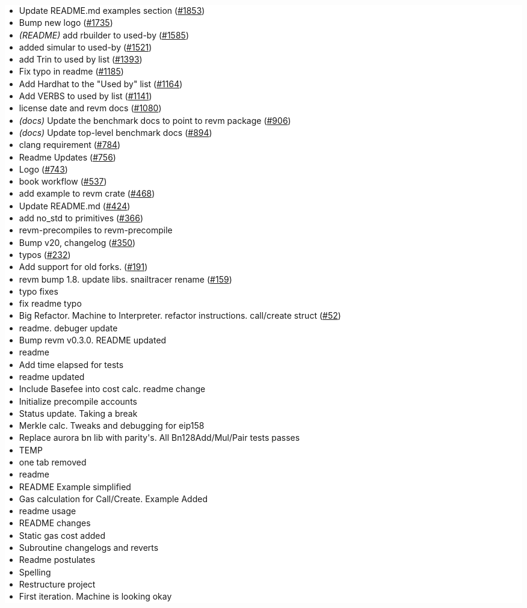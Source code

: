 - Update README.md examples section ([#1853](https://github.com/0xsjn/rEVM/pull/1853))
- Bump new logo ([#1735](https://github.com/0xsjn/rEVM/pull/1735))
- *(README)* add rbuilder to used-by ([#1585](https://github.com/0xsjn/rEVM/pull/1585))
- added simular to used-by ([#1521](https://github.com/0xsjn/rEVM/pull/1521))
- add Trin to used by list ([#1393](https://github.com/0xsjn/rEVM/pull/1393))
- Fix typo in readme ([#1185](https://github.com/0xsjn/rEVM/pull/1185))
- Add Hardhat to the "Used by" list ([#1164](https://github.com/0xsjn/rEVM/pull/1164))
- Add VERBS to used by list ([#1141](https://github.com/0xsjn/rEVM/pull/1141))
- license date and revm docs ([#1080](https://github.com/0xsjn/rEVM/pull/1080))
- *(docs)* Update the benchmark docs to point to revm package ([#906](https://github.com/0xsjn/rEVM/pull/906))
- *(docs)* Update top-level benchmark docs ([#894](https://github.com/0xsjn/rEVM/pull/894))
- clang requirement ([#784](https://github.com/0xsjn/rEVM/pull/784))
- Readme Updates ([#756](https://github.com/0xsjn/rEVM/pull/756))
- Logo ([#743](https://github.com/0xsjn/rEVM/pull/743))
- book workflow ([#537](https://github.com/0xsjn/rEVM/pull/537))
- add example to revm crate ([#468](https://github.com/0xsjn/rEVM/pull/468))
- Update README.md ([#424](https://github.com/0xsjn/rEVM/pull/424))
- add no_std to primitives ([#366](https://github.com/0xsjn/rEVM/pull/366))
- revm-precompiles to revm-precompile
- Bump v20, changelog ([#350](https://github.com/0xsjn/rEVM/pull/350))
- typos ([#232](https://github.com/0xsjn/rEVM/pull/232))
- Add support for old forks. ([#191](https://github.com/0xsjn/rEVM/pull/191))
- revm bump 1.8. update libs. snailtracer rename ([#159](https://github.com/0xsjn/rEVM/pull/159))
- typo fixes
- fix readme typo
- Big Refactor. Machine to Interpreter. refactor instructions. call/create struct ([#52](https://github.com/0xsjn/rEVM/pull/52))
- readme. debuger update
- Bump revm v0.3.0. README updated
- readme
- Add time elapsed for tests
- readme updated
- Include Basefee into cost calc. readme change
- Initialize precompile accounts
- Status update. Taking a break
- Merkle calc. Tweaks and debugging for eip158
- Replace aurora bn lib with parity's. All Bn128Add/Mul/Pair tests passes
- TEMP
- one tab removed
- readme
- README Example simplified
- Gas calculation for Call/Create. Example Added
- readme usage
- README changes
- Static gas cost added
- Subroutine changelogs and reverts
- Readme postulates
- Spelling
- Restructure project
- First iteration. Machine is looking okay
